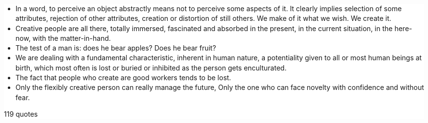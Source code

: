  - In a word, to perceive an object abstractly means not to perceive some aspects of it. It clearly implies selection of some attributes, rejection of other attributes, creation or distortion of still others. We make of it what we wish. We create it.
 - Creative people are all there, totally immersed, fascinated and absorbed in the present, in the current situation, in the here-now, with the matter-in-hand.
 - The test of a man is: does he bear apples? Does he bear fruit?
 - We are dealing with a fundamental characteristic, inherent in human nature, a potentiality given to all or most human beings at birth, which most often is lost or buried or inhibited as the person gets enculturated.
 - The fact that people who create are good workers tends to be lost.
 - Only the flexibly creative person can really manage the future, Only the one who can face novelty with confidence and without fear.

119 quotes